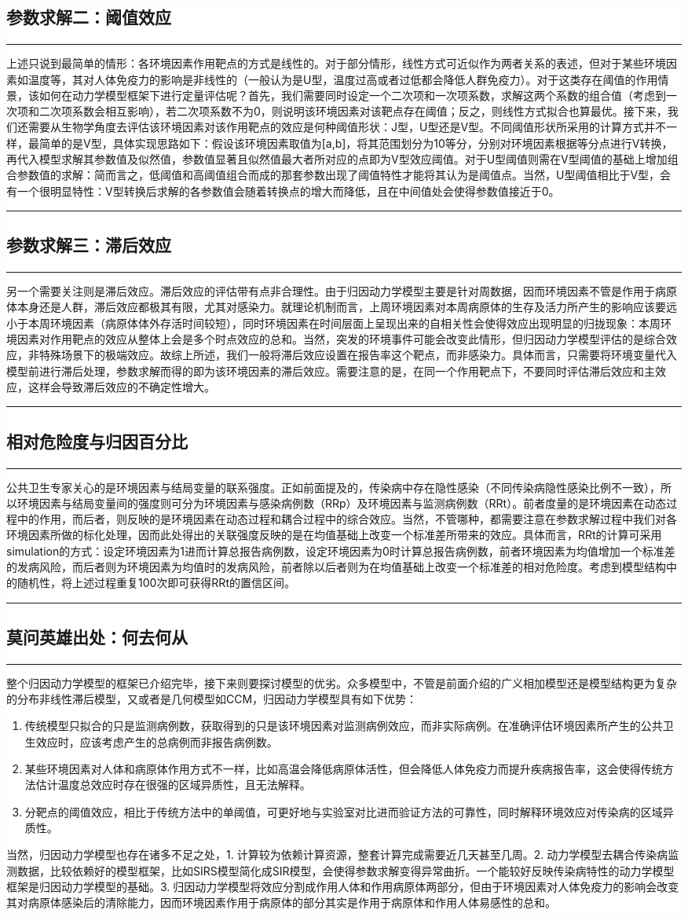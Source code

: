 ## 参数求解二：阈值效应

-----------------------------------------------------------

上述只说到最简单的情形：各环境因素作用靶点的方式是线性的。对于部分情形，线性方式可近似作为两者关系的表述，但对于某些环境因素如温度等，其对人体免疫力的影响是非线性的（一般认为是U型，温度过高或者过低都会降低人群免疫力）。对于这类存在阈值的作用情景，该如何在动力学模型框架下进行定量评估呢？首先，我们需要同时设定一个二次项和一次项系数，求解这两个系数的组合值（考虑到一次项和二次项系数会相互影响），若二次项系数不为0，则说明该环境因素对该靶点存在阈值；反之，则线性方式拟合也算最优。接下来，我们还需要从生物学角度去评估该环境因素对该作用靶点的效应是何种阈值形状：J型，U型还是V型。不同阈值形状所采用的计算方式并不一样，最简单的是V型，具体实现思路如下：假设该环境因素取值为[a,b]，将其范围划分为10等分，分别对环境因素根据等分点进行V转换，再代入模型求解其参数值及似然值，参数值显著且似然值最大者所对应的点即为V型效应阈值。对于U型阈值则需在V型阈值的基础上增加组合参数值的求解：简而言之，低阈值和高阈值组合而成的那套参数出现了阈值特性才能将其认为是阈值点。当然，U型阈值相比于V型，会有一个很明显特性：V型转换后求解的各参数值会随着转换点的增大而降低，且在中间值处会使得参数值接近于0。

-----------------------------------------------------------

## 参数求解三：滞后效应

-----------------------------------------------------------


另一个需要关注则是滞后效应。滞后效应的评估带有点非合理性。由于归因动力学模型主要是针对周数据，因而环境因素不管是作用于病原体本身还是人群，滞后效应都极其有限，尤其对感染力。就理论机制而言，上周环境因素对本周病原体的生存及活力所产生的影响应该要远小于本周环境因素（病原体体外存活时间较短），同时环境因素在时间层面上呈现出来的自相关性会使得效应出现明显的归拢现象：本周环境因素对作用靶点的效应从整体上会是多个时点效应的总和。当然，突发的环境事件可能会改变此情形，但归因动力学模型评估的是综合效应，非特殊场景下的极端效应。故综上所述，我们一般将滞后效应设置在报告率这个靶点，而非感染力。具体而言，只需要将环境变量代入模型前进行滞后处理，参数求解而得的即为该环境因素的滞后效应。需要注意的是，在同一个作用靶点下，不要同时评估滞后效应和主效应，这样会导致滞后效应的不确定性增大。

-----------------------------------------------------------

## 相对危险度与归因百分比

-----------------------------------------------------------

公共卫生专家关心的是环境因素与结局变量的联系强度。正如前面提及的，传染病中存在隐性感染（不同传染病隐性感染比例不一致），所以环境因素与结局变量间的强度则可分为环境因素与感染病例数（RRp）及环境因素与监测病例数（RRt）。前者度量的是环境因素在动态过程中的作用，而后者，则反映的是环境因素在动态过程和耦合过程中的综合效应。当然，不管哪种，都需要注意在参数求解过程中我们对各环境因素所做的标化处理，因而此处得出的关联强度反映的是在均值基础上改变一个标准差所带来的效应。具体而言，RRt的计算可采用simulation的方式：设定环境因素为1进而计算总报告病例数，设定环境因素为0时计算总报告病例数，前者环境因素为均值增加一个标准差的发病风险，而后者则为环境因素为均值时的发病风险，前者除以后者则为在均值基础上改变一个标准差的相对危险度。考虑到模型结构中的随机性，将上述过程重复100次即可获得RRt的置信区间。

-----------------------------------------------------------

## 莫问英雄出处：何去何从

-----------------------------------------------------------

整个归因动力学模型的框架已介绍完毕，接下来则要探讨模型的优劣。众多模型中，不管是前面介绍的广义相加模型还是模型结构更为复杂的分布非线性滞后模型，又或者是几何模型如CCM，归因动力学模型具有如下优势：

1. 传统模型只拟合的只是监测病例数，获取得到的只是该环境因素对监测病例效应，而非实际病例。在准确评估环境因素所产生的公共卫生效应时，应该考虑产生的总病例而非报告病例数。  

2. 某些环境因素对人体和病原体作用方式不一样，比如高温会降低病原体活性，但会降低人体免疫力而提升疾病报告率，这会使得传统方法估计温度总效应时存在很强的区域异质性，且无法解释。

3. 分靶点的阈值效应，相比于传统方法中的单阈值，可更好地与实验室对比进而验证方法的可靠性，同时解释环境效应对传染病的区域异质性。

当然，归因动力学模型也存在诸多不足之处，1. 计算较为依赖计算资源，整套计算完成需要近几天甚至几周。2. 动力学模型去耦合传染病监测数据，比较依赖好的模型框架，比如SIRS模型简化成SIR模型，会使得参数求解变得异常曲折。一个能较好反映传染病特性的动力学模型框架是归因动力学模型的基础。3. 归因动力学模型将效应分割成作用人体和作用病原体两部分，但由于环境因素对人体免疫力的影响会改变其对病原体感染后的清除能力，因而环境因素作用于病原体的部分其实是作用于病原体和作用人体易感性的总和。
